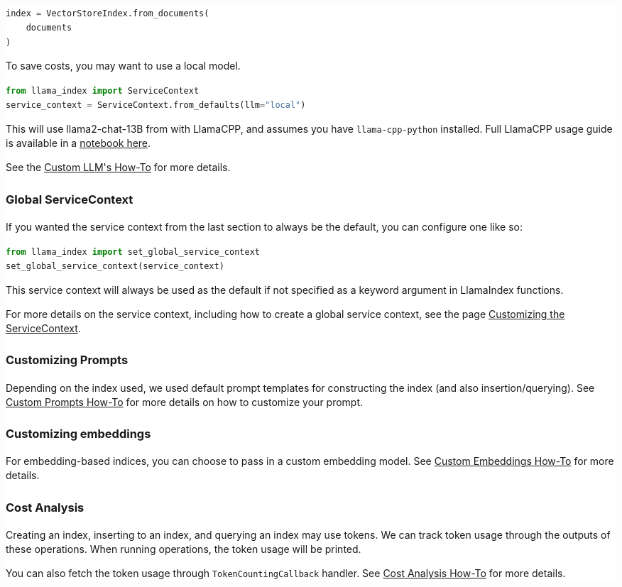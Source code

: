 ```python
index = VectorStoreIndex.from_documents(
    documents
)
```

To save costs, you may want to use a local model.

```python
from llama_index import ServiceContext
service_context = ServiceContext.from_defaults(llm="local")
```

This will use llama2-chat-13B from with LlamaCPP, and assumes you have `llama-cpp-python` installed. Full LlamaCPP usage guide is available in a [notebook here](/examples/llm/llama_2_llama_cpp.ipynb).

See the [Custom LLM's How-To](/core_modules/model_modules/llms/usage_custom.md) for more details.

### Global ServiceContext

If you wanted the service context from the last section to always be the default, you can configure one like so:

```python
from llama_index import set_global_service_context
set_global_service_context(service_context)
```

This service context will always be used as the default if not specified as a keyword argument in LlamaIndex functions.

For more details on the service context, including how to create a global service context, see the page [Customizing the ServiceContext](/core_modules/supporting_modules/service_context.md).

### Customizing Prompts

Depending on the index used, we used default prompt templates for constructing the index (and also insertion/querying).
See [Custom Prompts How-To](/core_modules/model_modules/prompts.md) for more details on how to customize your prompt.

### Customizing embeddings

For embedding-based indices, you can choose to pass in a custom embedding model. See
[Custom Embeddings How-To](/core_modules/model_modules/embeddings/usage_pattern.md) for more details.

### Cost Analysis 

Creating an index, inserting to an index, and querying an index may use tokens. We can track
token usage through the outputs of these operations. When running operations,
the token usage will be printed.

You can also fetch the token usage through `TokenCountingCallback` handler.
See [Cost Analysis How-To](/core_modules/supporting_modules/cost_analysis/usage_pattern.md) for more details.
